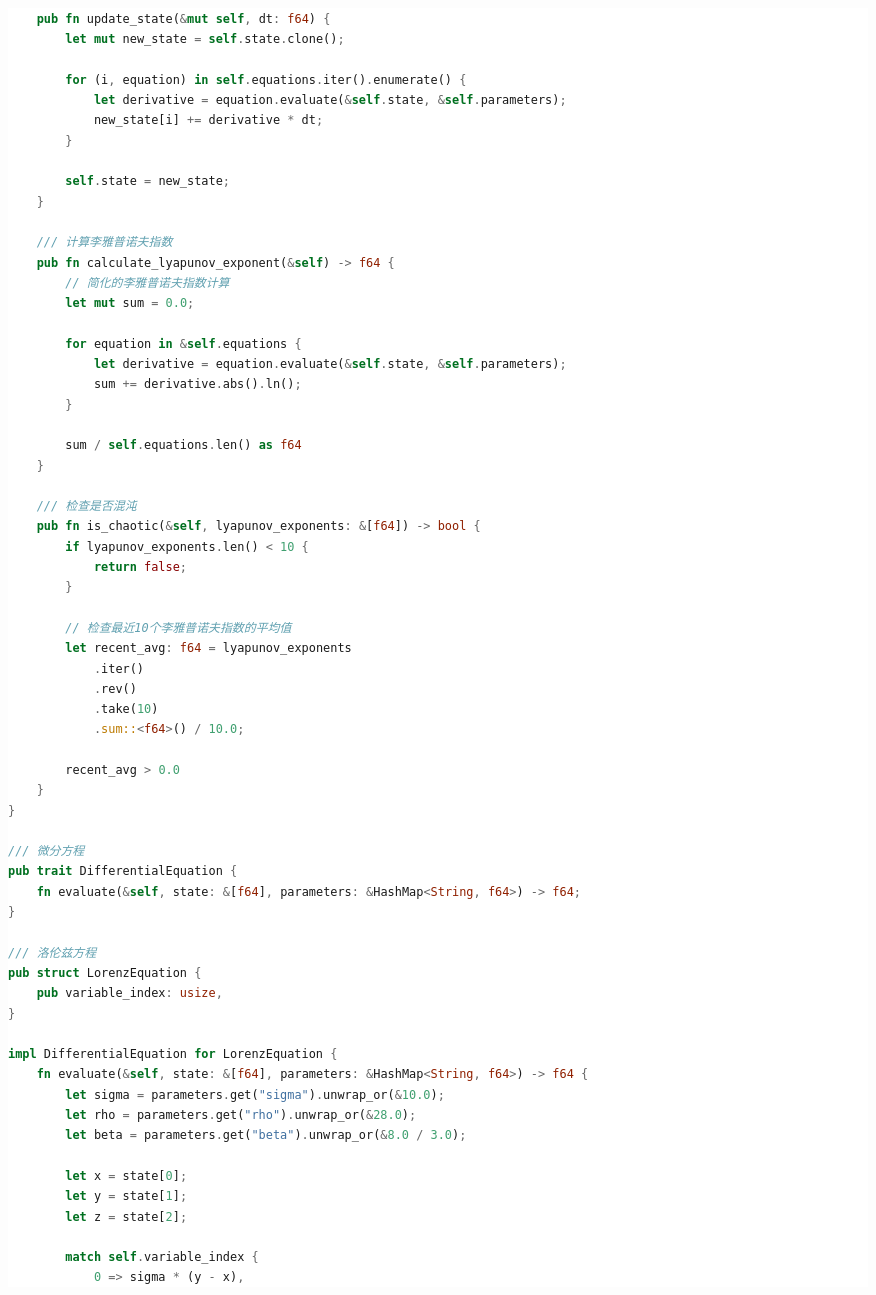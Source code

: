 ```rust
    pub fn update_state(&mut self, dt: f64) {
        let mut new_state = self.state.clone();
        
        for (i, equation) in self.equations.iter().enumerate() {
            let derivative = equation.evaluate(&self.state, &self.parameters);
            new_state[i] += derivative * dt;
        }
        
        self.state = new_state;
    }
    
    /// 计算李雅普诺夫指数
    pub fn calculate_lyapunov_exponent(&self) -> f64 {
        // 简化的李雅普诺夫指数计算
        let mut sum = 0.0;
        
        for equation in &self.equations {
            let derivative = equation.evaluate(&self.state, &self.parameters);
            sum += derivative.abs().ln();
        }
        
        sum / self.equations.len() as f64
    }
    
    /// 检查是否混沌
    pub fn is_chaotic(&self, lyapunov_exponents: &[f64]) -> bool {
        if lyapunov_exponents.len() < 10 {
            return false;
        }
        
        // 检查最近10个李雅普诺夫指数的平均值
        let recent_avg: f64 = lyapunov_exponents
            .iter()
            .rev()
            .take(10)
            .sum::<f64>() / 10.0;
        
        recent_avg > 0.0
    }
}

/// 微分方程
pub trait DifferentialEquation {
    fn evaluate(&self, state: &[f64], parameters: &HashMap<String, f64>) -> f64;
}

/// 洛伦兹方程
pub struct LorenzEquation {
    pub variable_index: usize,
}

impl DifferentialEquation for LorenzEquation {
    fn evaluate(&self, state: &[f64], parameters: &HashMap<String, f64>) -> f64 {
        let sigma = parameters.get("sigma").unwrap_or(&10.0);
        let rho = parameters.get("rho").unwrap_or(&28.0);
        let beta = parameters.get("beta").unwrap_or(&8.0 / 3.0);
        
        let x = state[0];
        let y = state[1];
        let z = state[2];
        
        match self.variable_index {
            0 => sigma * (y - x),
```
